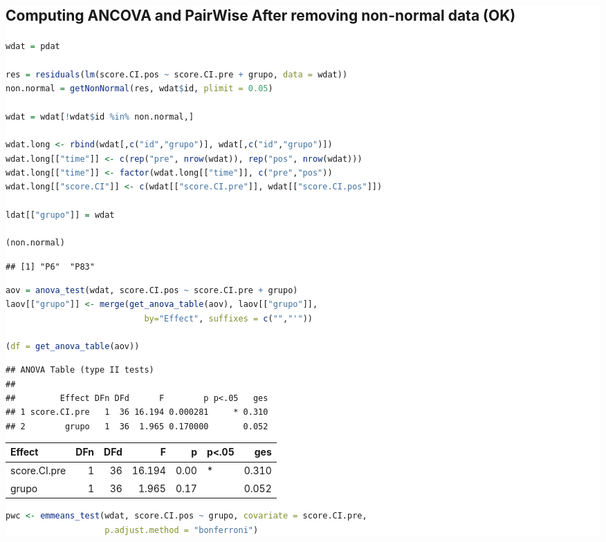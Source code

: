 ## Computing ANCOVA and PairWise After removing non-normal data (OK)

``` r
wdat = pdat 

res = residuals(lm(score.CI.pos ~ score.CI.pre + grupo, data = wdat))
non.normal = getNonNormal(res, wdat$id, plimit = 0.05)

wdat = wdat[!wdat$id %in% non.normal,]

wdat.long <- rbind(wdat[,c("id","grupo")], wdat[,c("id","grupo")])
wdat.long[["time"]] <- c(rep("pre", nrow(wdat)), rep("pos", nrow(wdat)))
wdat.long[["time"]] <- factor(wdat.long[["time"]], c("pre","pos"))
wdat.long[["score.CI"]] <- c(wdat[["score.CI.pre"]], wdat[["score.CI.pos"]])

ldat[["grupo"]] = wdat

(non.normal)
```

    ## [1] "P6"  "P83"

``` r
aov = anova_test(wdat, score.CI.pos ~ score.CI.pre + grupo)
laov[["grupo"]] <- merge(get_anova_table(aov), laov[["grupo"]],
                            by="Effect", suffixes = c("","'"))

(df = get_anova_table(aov))
```

    ## ANOVA Table (type II tests)
    ## 
    ##         Effect DFn DFd      F        p p<.05   ges
    ## 1 score.CI.pre   1  36 16.194 0.000281     * 0.310
    ## 2        grupo   1  36  1.965 0.170000       0.052

| Effect       | DFn | DFd |      F |    p | p\<.05 |   ges |
|:-------------|----:|----:|-------:|-----:|:-------|------:|
| score.CI.pre |   1 |  36 | 16.194 | 0.00 | \*     | 0.310 |
| grupo        |   1 |  36 |  1.965 | 0.17 |        | 0.052 |

``` r
pwc <- emmeans_test(wdat, score.CI.pos ~ grupo, covariate = score.CI.pre,
                    p.adjust.method = "bonferroni")
```
